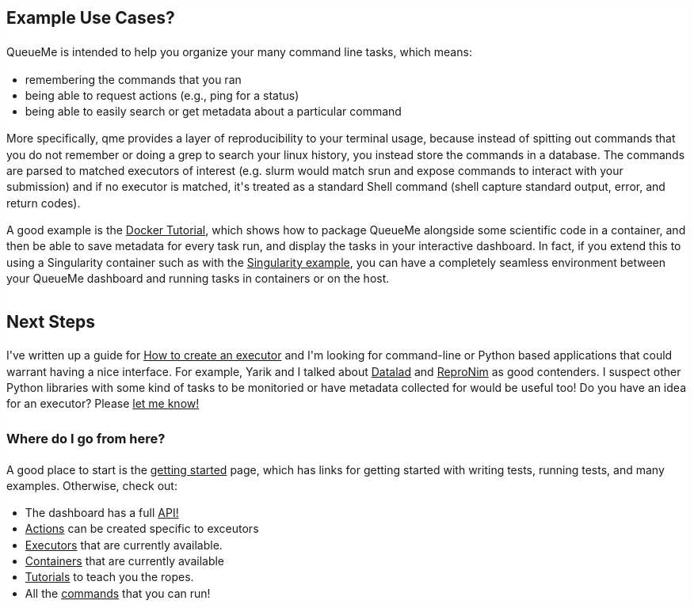 
## Example Use Cases?

QueueMe is intended to help you organize your many command line tasks, which means:

<ul class="custom-counter">
<li>remembering the commands that you ran</li>
<li>being able to request actions (e.g., ping for a status)</li>
<li>being able to easily search or get metadata about a particular command</li>
</ul>

More specifically, qme provides a layer of reproducibility to your terminal usage,
because instead of spitting out commands that you do not remember or doing a grep
to search your linux history, you instead store the commands in a database.
The commands are parsed to matched executors of interest (e.g. slurm would
match srun and expose commands to interact with your submission) and if no executor is matched,
it's treated as a standard Shell command (shell capture standard output, error, and return codes).

A good example is the <a href="https://vsoch.github.io/qme/tutorials/docker/" target="_blank">Docker Tutorial</a>,
which shows how to package QueueMe alongside some scientific code in a container,
and then be able to save metadata for every task run, and display the tasks in your
interactive dashboard. In fact, if you extend this to using a Singularity container
such as with the <a href="https://vsoch.github.io/qme/tutorials/singularity/" target="_blank">Singularity example</a>, you can have a completely seamless environment between your QueueMe dashboard and running tasks
in containers or on the host.

## Next Steps

I've written up a guide for <a href="https://vsoch.github.io/qme/tutorials/create-executor/index.html" target="_blank">
How to create an executor</a> and I'm looking for command-line or Python based applications
that could warrant having a nice interface. For example, Yarik and I talked about
<a href="https://www.datalad.org/" target="_blank">Datalad</a> and 
<a href="https://www.repronim.org/" target="_blank">ReproNim</a>
as good contenders. I suspect other Python libraries with some kind of tasks
to be monitoried or have metadata collected for would be useful too! Do you have
an idea for an executor? Please <a href="https://github.com/vsoch/qme/issues" target="_blank">
let me know!</a>

### Where do I go from here?

A good place to start is the [getting started](https://vsoch.github.io/qme/getting-started/) page,
which has links for getting started with writing tests, running tests, and many examples. Otherwise, check out:

<ul class="custom-counter">
  <li>The dashboard has a full <a href="https://vsoch.github.io/qme/getting-started/api/index.html" target="_blank">API!</a></li>
  <li><a href="https://vsoch.github.io/qme/getting-started/actions/index.html" target="_blank">Actions</a> can be created specific to exceutors</li>
  <li><a href="https://vsoch.github.io/qme/getting-started/executors/index.html" target="_blank">Executors</a> that are currently available.</li>
  <li><a href="https://vsoch.github.io/qme/getting-started/containers/index.html" target="_blank">Containers</a> that are currently available</li>
  <li><a href="https://vsoch.github.io/qme/tutorials/index.html" target="_blank">Tutorials</a> to teach you the ropes.</li>
  <li>All the <a href="https://vsoch.github.io/qme/getting-started/actions/index.html" target="_blank">commands</a> that you can run!</li>
</ul>
